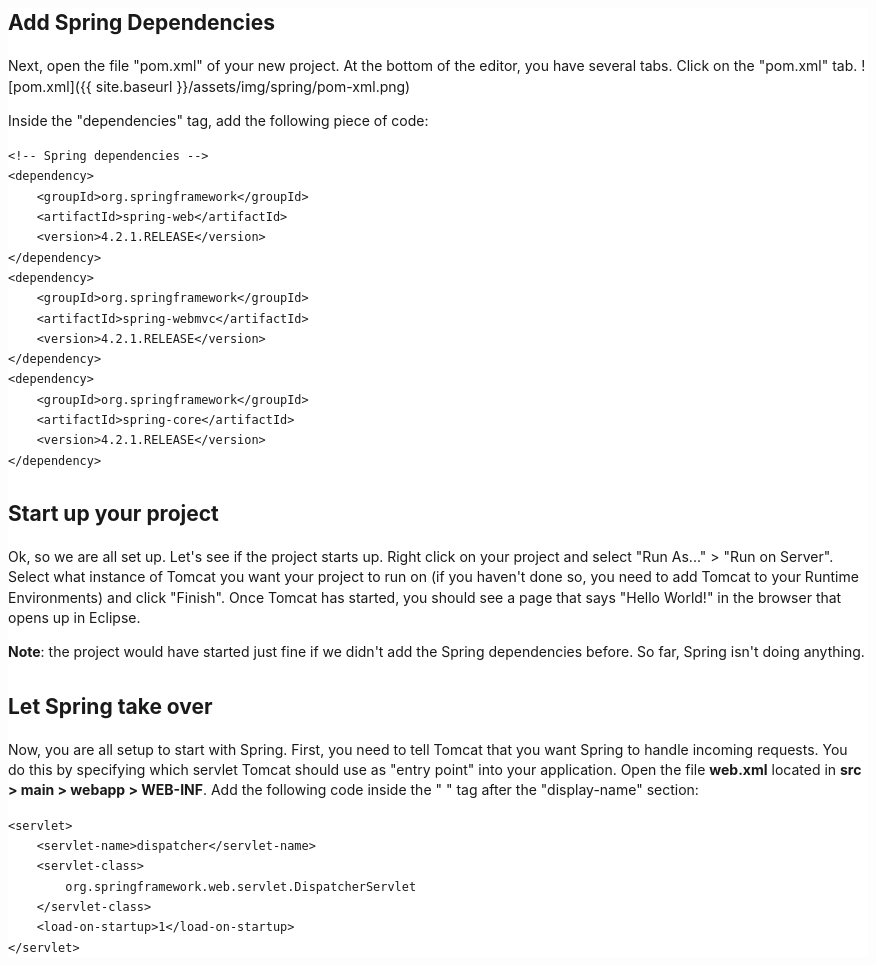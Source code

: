 ## Add Spring Dependencies

Next, open the file "pom.xml" of your new project. At the bottom of the editor, you have several tabs. Click on the "pom.xml" tab.
![pom.xml]({{ site.baseurl }}/assets/img/spring/pom-xml.png)

Inside the "dependencies" tag, add the following piece of code:

    <!-- Spring dependencies -->
    <dependency>
        <groupId>org.springframework</groupId>
        <artifactId>spring-web</artifactId>
        <version>4.2.1.RELEASE</version>
    </dependency>
    <dependency>
        <groupId>org.springframework</groupId>
        <artifactId>spring-webmvc</artifactId>
        <version>4.2.1.RELEASE</version>
    </dependency>
    <dependency>
        <groupId>org.springframework</groupId>
        <artifactId>spring-core</artifactId>
        <version>4.2.1.RELEASE</version>
    </dependency>

## Start up your project

Ok, so we are all set up. Let's see if the project starts up. Right click on your project and select "Run As..." > "Run on Server". Select what instance of Tomcat you want your project to run on (if you haven't done so, you need to add Tomcat to your Runtime Environments) and click "Finish". Once Tomcat has started, you should see a page that says "Hello World!" in the browser that opens up in Eclipse.

**Note**: the project would have started just fine if we didn't add the Spring dependencies before. So far, Spring isn't doing anything.

## Let Spring take over

Now, you are all setup to start with Spring. First, you need to tell Tomcat that you want Spring to handle incoming requests. You do this by specifying which servlet Tomcat should use as "entry point" into your application. Open the file **web.xml** located in **src > main > webapp > WEB-INF**. Add the following code inside the "
" tag after the "display-name" section:

    <servlet>
    	<servlet-name>dispatcher</servlet-name>
    	<servlet-class>
    		org.springframework.web.servlet.DispatcherServlet
    	</servlet-class>
    	<load-on-startup>1</load-on-startup>
    </servlet>
